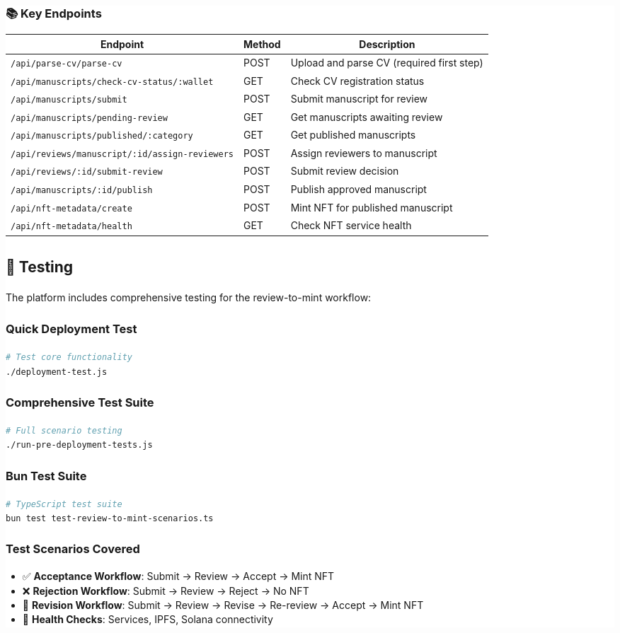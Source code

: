 ### 📚 Key Endpoints

| Endpoint                                       | Method | Description                               |
| ---------------------------------------------- | ------ | ----------------------------------------- |
| `/api/parse-cv/parse-cv`                       | POST   | Upload and parse CV (required first step) |
| `/api/manuscripts/check-cv-status/:wallet`     | GET    | Check CV registration status              |
| `/api/manuscripts/submit`                      | POST   | Submit manuscript for review              |
| `/api/manuscripts/pending-review`              | GET    | Get manuscripts awaiting review           |
| `/api/manuscripts/published/:category`         | GET    | Get published manuscripts                 |
| `/api/reviews/manuscript/:id/assign-reviewers` | POST   | Assign reviewers to manuscript            |
| `/api/reviews/:id/submit-review`               | POST   | Submit review decision                    |
| `/api/manuscripts/:id/publish`                 | POST   | Publish approved manuscript               |
| `/api/nft-metadata/create`                     | POST   | Mint NFT for published manuscript         |
| `/api/nft-metadata/health`                     | GET    | Check NFT service health                  |

## 🧪 Testing

The platform includes comprehensive testing for the review-to-mint workflow:

### Quick Deployment Test

```bash
# Test core functionality
./deployment-test.js
```

### Comprehensive Test Suite

```bash
# Full scenario testing
./run-pre-deployment-tests.js
```

### Bun Test Suite

```bash
# TypeScript test suite
bun test test-review-to-mint-scenarios.ts
```

### Test Scenarios Covered

- ✅ **Acceptance Workflow**: Submit → Review → Accept → Mint NFT
- ❌ **Rejection Workflow**: Submit → Review → Reject → No NFT
- 🔄 **Revision Workflow**: Submit → Review → Revise → Re-review → Accept → Mint NFT
- 🏥 **Health Checks**: Services, IPFS, Solana connectivity
